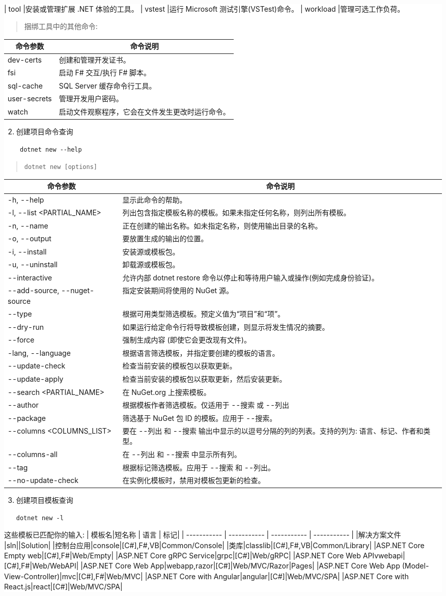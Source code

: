 | tool              |安装或管理扩展 .NET 体验的工具。
| vstest            |运行 Microsoft 测试引擎(VSTest)命令。
| workload          |管理可选工作负荷。

> 捆绑工具中的其他命令:

|命令参数|命令说明|
|---|---|
| dev-certs         |创建和管理开发证书。
| fsi               |启动 F# 交互/执行 F# 脚本。
| sql-cache         |SQL Server 缓存命令行工具。
| user-secrets      |管理开发用户密码。
| watch             |启动文件观察程序，它会在文件发生更改时运行命令。

2. 创建项目命令查询

   ` dotnet new --help`
   
>`dotnet new [options]`

|命令参数|命令说明|
|---|---|
| -h, --help                     |显示此命令的帮助。
| -l, --list <PARTIAL_NAME>      |列出包含指定模板名称的模板。如果未指定任何名称，则列出所有模板。
| -n, --name                     |正在创建的输出名称。如未指定名称，则使用输出目录的名称。
| -o, --output                   |要放置生成的输出的位置。
| -i, --install                  |安装源或模板包。
| -u, --uninstall                |卸载源或模板包。
| --interactive                  |允许内部 dotnet restore 命令以停止和等待用户输入或操作(例如完成身份验证)。
| --add-source, --nuget-source   |指定安装期间将使用的 NuGet 源。
| --type                         |根据可用类型筛选模板。预定义值为“项目”和“项”。
| --dry-run                      |如果运行给定命令行将导致模板创建，则显示将发生情况的摘要。
| --force                        |强制生成内容 (即使它会更改现有文件)。
| -lang, --language              |根据语言筛选模板，并指定要创建的模板的语言。
| --update-check                 |检查当前安装的模板包以获取更新。
| --update-apply                 |检查当前安装的模板包以获取更新，然后安装更新。
| --search <PARTIAL_NAME>        |在 NuGet.org 上搜索模板。
| --author <AUTHOR>              |根据模板作者筛选模板。仅适用于 --搜索 或 --列出 | -l 选项。
| --package <PACKAGE>            |筛选基于 NuGet 包 ID 的模板。应用于 --搜索。
| --columns <COLUMNS_LIST>       |要在 --列出 和 --搜索 输出中显示的以逗号分隔的列的列表。支持的列为: 语言、标记、作者和类型。
| --columns-all                  |在 --列出 和 --搜索 中显示所有列。
| --tag <TAG>                    |根据标记筛选模板。应用于 --搜索 和 --列出。
| --no-update-check              |在实例化模板时，禁用对模板包更新的检查。

3. 创建项目模板查询

   `dotnet new -l`

这些模板已匹配你的输入: 
| 模板名|短名称   |            语言     |   标记|
| ----------- | ----------- | ----------- | ----------- |
|解决方案文件 |sln||Solution|
|控制台应用|console|[C#],F#,VB|Common/Console|
|类库|classlib|[C#],F#,VB|Common/Library|
|ASP.NET Core Empty web|[C#],F#|Web/Empty|
|ASP.NET Core gRPC Service|grpc|[C#]|Web/gRPC|
|ASP.NET Core Web APIvwebapi|[C#],F#|Web/WebAPI|
|ASP.NET Core Web App|webapp,razor|[C#]|Web/MVC/Razor|Pages|
|ASP.NET Core Web App (Model-View-Controller)|mvc|[C#],F#|Web/MVC|
|ASP.NET Core with Angular|angular|[C#]|Web/MVC/SPA|
|ASP.NET Core with React.js|react|[C#]|Web/MVC/SPA|